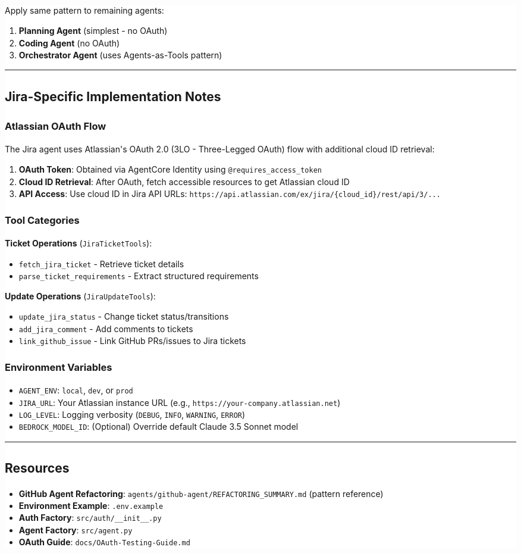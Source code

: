 Apply same pattern to remaining agents:
1. **Planning Agent** (simplest - no OAuth)
2. **Coding Agent** (no OAuth)
3. **Orchestrator Agent** (uses Agents-as-Tools pattern)

---

## Jira-Specific Implementation Notes

### Atlassian OAuth Flow
The Jira agent uses Atlassian's OAuth 2.0 (3LO - Three-Legged OAuth) flow with additional cloud ID retrieval:

1. **OAuth Token**: Obtained via AgentCore Identity using `@requires_access_token`
2. **Cloud ID Retrieval**: After OAuth, fetch accessible resources to get Atlassian cloud ID
3. **API Access**: Use cloud ID in Jira API URLs: `https://api.atlassian.com/ex/jira/{cloud_id}/rest/api/3/...`

### Tool Categories

**Ticket Operations** (`JiraTicketTools`):
- `fetch_jira_ticket` - Retrieve ticket details
- `parse_ticket_requirements` - Extract structured requirements

**Update Operations** (`JiraUpdateTools`):
- `update_jira_status` - Change ticket status/transitions
- `add_jira_comment` - Add comments to tickets
- `link_github_issue` - Link GitHub PRs/issues to Jira tickets

### Environment Variables
- `AGENT_ENV`: `local`, `dev`, or `prod`
- `JIRA_URL`: Your Atlassian instance URL (e.g., `https://your-company.atlassian.net`)
- `LOG_LEVEL`: Logging verbosity (`DEBUG`, `INFO`, `WARNING`, `ERROR`)
- `BEDROCK_MODEL_ID`: (Optional) Override default Claude 3.5 Sonnet model

---

## Resources

- **GitHub Agent Refactoring**: `agents/github-agent/REFACTORING_SUMMARY.md` (pattern reference)
- **Environment Example**: `.env.example`
- **Auth Factory**: `src/auth/__init__.py`
- **Agent Factory**: `src/agent.py`
- **OAuth Guide**: `docs/OAuth-Testing-Guide.md`
